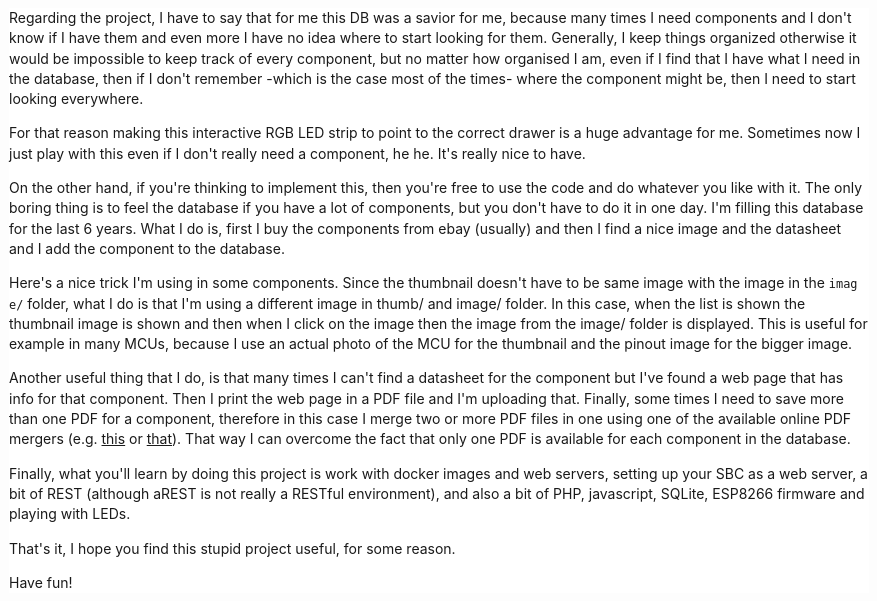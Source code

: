 Regarding the project, I have to say that for me this DB was a savior for me, because many times I need components and I don't know if I have them and even more I have no idea where to start looking for them. Generally, I keep things organized otherwise it would be impossible to keep track of every component, but no matter how organised I am, even if I find that I have what I need in the database, then if I don't remember -which is the case most of the times- where the component might be, then I need to start looking everywhere.

For that reason making this interactive RGB LED strip to point to the correct drawer is a huge advantage for me. Sometimes now I just play with this even if I don't really need a component, he he. It's really nice to have.

On the other hand, if you're thinking to implement this, then you're free to use the code and do whatever you like with it. The only boring thing is to feel the database if you have a lot of components, but you don't have to do it in one day. I'm filling this database for the last 6 years. What I do is, first I buy the components from ebay (usually) and then I find a nice image and the datasheet and I add the component to the database.

Here's a nice trick I'm using in some components. Since the thumbnail doesn't have to be same image with the image in the `image/` folder, what I do is that I'm using a different image in thumb/ and image/ folder. In this case, when the list is shown the thumbnail image is shown and then when I click on the image then the image from the image/ folder is displayed. This is useful for example in many MCUs, because I use an actual photo of the MCU for the thumbnail and the pinout image for the bigger image.

Another useful thing that I do, is that many times I can't find a datasheet for the component but I've found a web page that has info for that component. Then I print the web page in a PDF file and I'm uploading that. Finally, some times I need to save more than one PDF for a component, therefore in this case I merge two or more PDF files in one using one of the available online PDF mergers (e.g. [this](https://smallpdf.com/merge-pdf) or [that](https://www.pdfmerge.com/)). That way I can overcome the fact that only one PDF is available for each component in the database.

Finally, what you'll learn by doing this project is work with docker images and web servers, setting up your SBC as a web server, a bit of REST (although aREST is not really a RESTful environment), and also a bit of PHP, javascript, SQLite, ESP8266 firmware and playing with LEDs.

That's it, I hope you find this stupid project useful, for some reason.

Have fun!